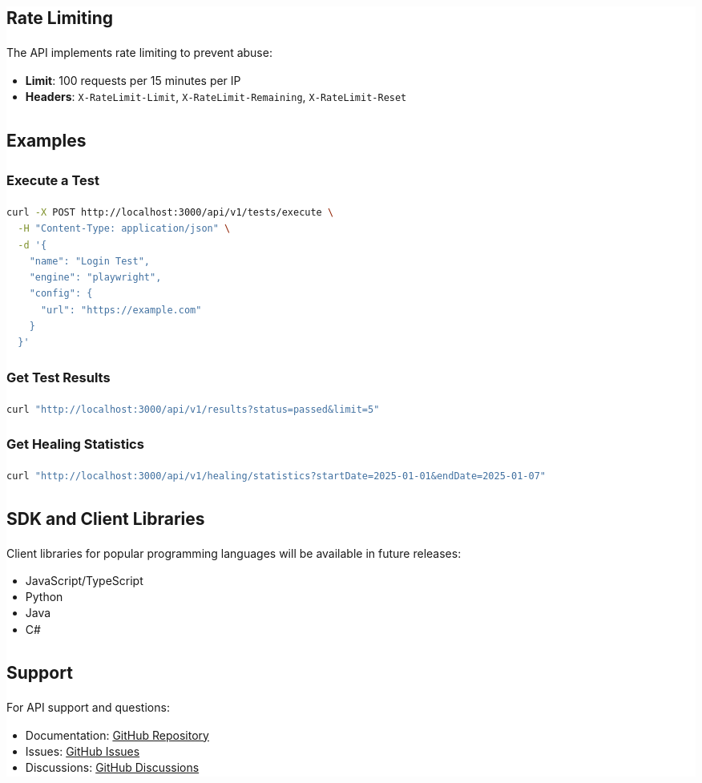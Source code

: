 ## Rate Limiting

The API implements rate limiting to prevent abuse:
- **Limit**: 100 requests per 15 minutes per IP
- **Headers**: `X-RateLimit-Limit`, `X-RateLimit-Remaining`, `X-RateLimit-Reset`

## Examples

### Execute a Test
```bash
curl -X POST http://localhost:3000/api/v1/tests/execute \
  -H "Content-Type: application/json" \
  -d '{
    "name": "Login Test",
    "engine": "playwright",
    "config": {
      "url": "https://example.com"
    }
  }'
```

### Get Test Results
```bash
curl "http://localhost:3000/api/v1/results?status=passed&limit=5"
```

### Get Healing Statistics
```bash
curl "http://localhost:3000/api/v1/healing/statistics?startDate=2025-01-01&endDate=2025-01-07"
```

## SDK and Client Libraries

Client libraries for popular programming languages will be available in future releases:
- JavaScript/TypeScript
- Python
- Java
- C#

## Support

For API support and questions:
- Documentation: [GitHub Repository](https://github.com/your-org/test-automation-harness)
- Issues: [GitHub Issues](https://github.com/your-org/test-automation-harness/issues)
- Discussions: [GitHub Discussions](https://github.com/your-org/test-automation-harness/discussions)
